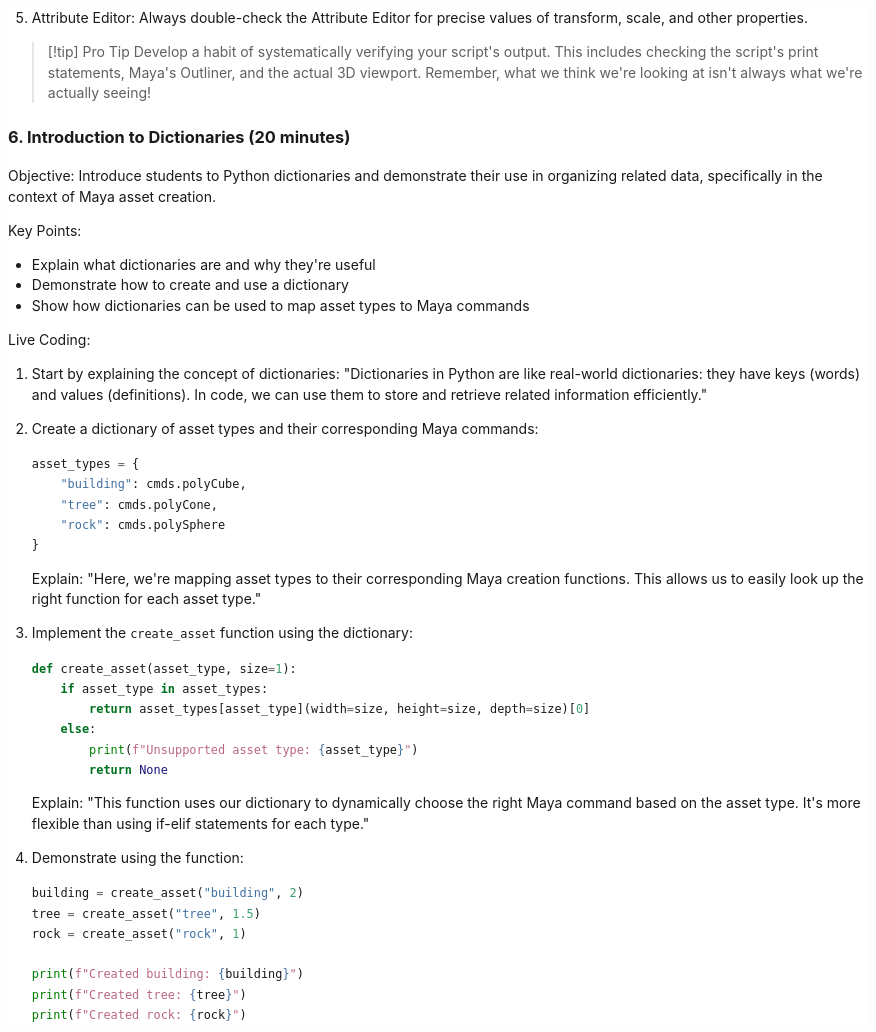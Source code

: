 5. Attribute Editor:
   Always double-check the Attribute Editor for precise values of transform, scale, and other properties.

> [!tip] Pro Tip
> Develop a habit of systematically verifying your script's output. This includes checking the script's print statements, Maya's Outliner, and the actual 3D viewport. Remember, what we think we're looking at isn't always what we're actually seeing!

### 6. Introduction to Dictionaries (20 minutes)

Objective: Introduce students to Python dictionaries and demonstrate their use in organizing related data, specifically in the context of Maya asset creation.

Key Points:
- Explain what dictionaries are and why they're useful
- Demonstrate how to create and use a dictionary
- Show how dictionaries can be used to map asset types to Maya commands

Live Coding:
1. Start by explaining the concept of dictionaries:
   "Dictionaries in Python are like real-world dictionaries: they have keys (words) and values (definitions). In code, we can use them to store and retrieve related information efficiently."

2. Create a dictionary of asset types and their corresponding Maya commands:
   ```python
   asset_types = {
       "building": cmds.polyCube,
       "tree": cmds.polyCone,
       "rock": cmds.polySphere
   }
   ```
   Explain: "Here, we're mapping asset types to their corresponding Maya creation functions. This allows us to easily look up the right function for each asset type."

3. Implement the `create_asset` function using the dictionary:
   ```python
   def create_asset(asset_type, size=1):
       if asset_type in asset_types:
           return asset_types[asset_type](width=size, height=size, depth=size)[0]
       else:
           print(f"Unsupported asset type: {asset_type}")
           return None
   ```
   Explain: "This function uses our dictionary to dynamically choose the right Maya command based on the asset type. It's more flexible than using if-elif statements for each type."

4. Demonstrate using the function:
   ```python
   building = create_asset("building", 2)
   tree = create_asset("tree", 1.5)
   rock = create_asset("rock", 1)

   print(f"Created building: {building}")
   print(f"Created tree: {tree}")
   print(f"Created rock: {rock}")
   ```
